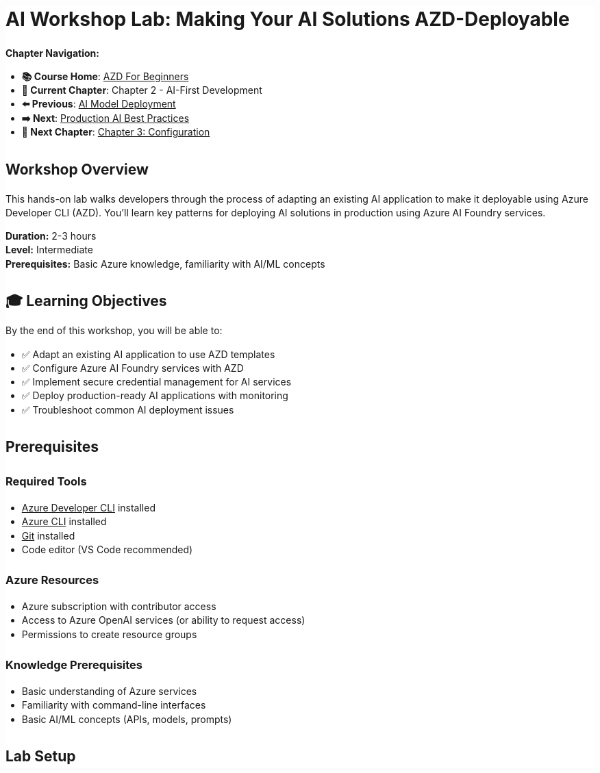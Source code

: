 
# AI Workshop Lab: Making Your AI Solutions AZD-Deployable

**Chapter Navigation:**
- **📚 Course Home**: [AZD For Beginners](../../README.md)
- **📖 Current Chapter**: Chapter 2 - AI-First Development
- **⬅️ Previous**: [AI Model Deployment](ai-model-deployment.md)
- **➡️ Next**: [Production AI Best Practices](production-ai-practices.md)
- **🚀 Next Chapter**: [Chapter 3: Configuration](../getting-started/configuration.md)

## Workshop Overview

This hands-on lab walks developers through the process of adapting an existing AI application to make it deployable using Azure Developer CLI (AZD). You’ll learn key patterns for deploying AI solutions in production using Azure AI Foundry services.

**Duration:** 2-3 hours  
**Level:** Intermediate  
**Prerequisites:** Basic Azure knowledge, familiarity with AI/ML concepts

## 🎓 Learning Objectives

By the end of this workshop, you will be able to:
- ✅ Adapt an existing AI application to use AZD templates
- ✅ Configure Azure AI Foundry services with AZD
- ✅ Implement secure credential management for AI services
- ✅ Deploy production-ready AI applications with monitoring
- ✅ Troubleshoot common AI deployment issues

## Prerequisites

### Required Tools
- [Azure Developer CLI](https://learn.microsoft.com/azure/developer/azure-developer-cli/install-azd) installed
- [Azure CLI](https://docs.microsoft.com/cli/azure/install-azure-cli) installed
- [Git](https://git-scm.com/) installed
- Code editor (VS Code recommended)

### Azure Resources
- Azure subscription with contributor access
- Access to Azure OpenAI services (or ability to request access)
- Permissions to create resource groups

### Knowledge Prerequisites
- Basic understanding of Azure services
- Familiarity with command-line interfaces
- Basic AI/ML concepts (APIs, models, prompts)

## Lab Setup
